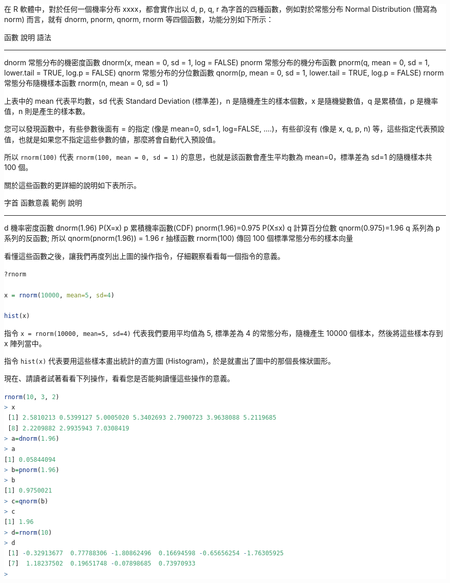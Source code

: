 在 R 軟體中，對於任何一個機率分布 xxxx，都會實作出以 d, p, q, r 為字首的四種函數，例如對於常態分布 Normal Distribution (簡寫為 norm) 而言，就有 dnorm, pnorm, qnorm, rnorm 等四個函數，功能分別如下所示：

函數            說明                            語法
--------        -------------------------       -----------------------------------------------------------------
dnorm           常態分布的機密度函數            dnorm(x, mean = 0, sd = 1, log = FALSE)
pnorm           常態分布的機分布函數            pnorm(q, mean = 0, sd = 1, lower.tail = TRUE, log.p = FALSE)
qnorm           常態分布的分位數函數            qnorm(p, mean = 0, sd = 1, lower.tail = TRUE, log.p = FALSE)
rnorm           常態分布隨機樣本函數            rnorm(n, mean = 0, sd = 1)

上表中的 mean 代表平均數，sd 代表 Standard Deviation (標準差)，n 是隨機產生的樣本個數，x 是隨機變數值，q 是累積值，p 是機率值，n 則是產生的樣本數。

您可以發現函數中，有些參數後面有 = 的指定 (像是 mean=0, sd=1, log=FALSE, ....)，有些卻沒有 (像是 x, q, p, n) 等，這些指定代表預設值，也就是如果您不指定這些參數的値，那麼將會自動代入預設值。

所以 `rnorm(100)` 代表 `rnorm(100, mean = 0, sd = 1)` 的意思，也就是該函數會產生平均數為 mean=0，標準差為 sd=1 的隨機樣本共 100 個。

關於這些函數的更詳細的說明如下表所示。

字首        函數意義            範例                     說明
------      -----------------   -------------------      -----------------------------------------------------------------
d           機率密度函數        dnorm(1.96)              P(X=x)
p           累積機率函數(CDF)   pnorm(1.96)=0.975        P(X≤x)
q           計算百分位數        qnorm(0.975)=1.96        q 系列為 p 系列的反函數; 所以 qnorm(pnorm(1.96)) = 1.96
r           抽樣函數            rnorm(100)               傳回 100 個標準常態分布的樣本向量

看懂這些函數之後，讓我們再度列出上圖的操作指令，仔細觀察看看每一個指令的意義。

```R
?rnorm

x = rnorm(10000, mean=5, sd=4)

hist(x)
```

指令 `x = rnorm(10000, mean=5, sd=4)` 代表我們要用平均值為 5, 標準差為 4 的常態分布，隨機產生 10000 個樣本，然後將這些樣本存到 x 陣列當中。

指令 `hist(x)` 代表要用這些樣本畫出統計的直方圖 (Histogram)，於是就畫出了圖中的那個長條狀圖形。

現在、請讀者試著看看下列操作，看看您是否能夠讀懂這些操作的意義。

```R
rnorm(10, 3, 2)
> x
 [1] 2.5810213 0.5399127 5.0005020 5.3402693 2.7900723 3.9638088 5.2119685
 [8] 2.2209882 2.9935943 7.0308419
> a=dnorm(1.96)
> a
[1] 0.05844094
> b=pnorm(1.96)
> b
[1] 0.9750021
> c=qnorm(b)
> c
[1] 1.96
> d=rnorm(10)
> d
 [1] -0.32913677  0.77788306 -1.80862496  0.16694598 -0.65656254 -1.76305925
 [7]  1.18237502  0.19651748 -0.07898685  0.73970933
> 
```
